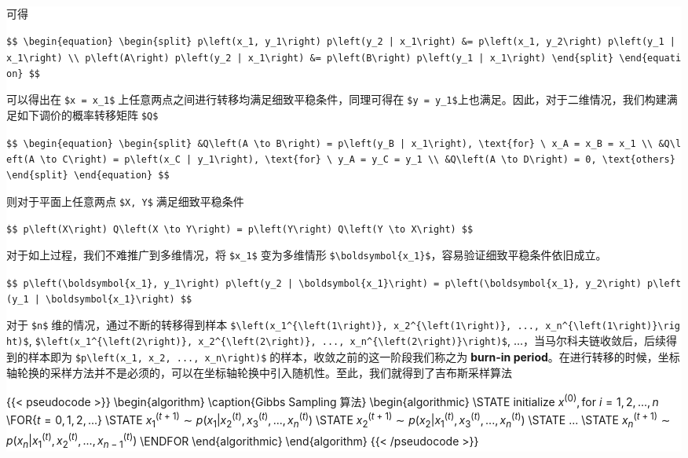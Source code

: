可得

`$$
\begin{equation}
\begin{split}
p\left(x_1, y_1\right) p\left(y_2 | x_1\right) &= p\left(x_1, y_2\right) p\left(y_1 | x_1\right) \\
p\left(A\right) p\left(y_2 | x_1\right) &= p\left(B\right) p\left(y_1 | x_1\right)
\end{split}
\end{equation}
$$`

可以得出在 `$x = x_1$` 上任意两点之间进行转移均满足细致平稳条件，同理可得在 `$y = y_1$`上也满足。因此，对于二维情况，我们构建满足如下调价的概率转移矩阵 `$Q$`

`$$
\begin{equation}
\begin{split}
&Q\left(A \to B\right) = p\left(y_B | x_1\right), \text{for} \ x_A = x_B = x_1 \\
&Q\left(A \to C\right) = p\left(x_C | y_1\right), \text{for} \ y_A = y_C = y_1 \\
&Q\left(A \to D\right) = 0, \text{others}
\end{split}
\end{equation}
$$`

则对于平面上任意两点 `$X, Y$` 满足细致平稳条件

`$$
p\left(X\right) Q\left(X \to Y\right) = p\left(Y\right) Q\left(Y \to X\right)
$$`

对于如上过程，我们不难推广到多维情况，将 `$x_1$` 变为多维情形 `$\boldsymbol{x_1}$`，容易验证细致平稳条件依旧成立。

`$$
p\left(\boldsymbol{x_1}, y_1\right) p\left(y_2 | \boldsymbol{x_1}\right) = p\left(\boldsymbol{x_1}, y_2\right) p\left(y_1 | \boldsymbol{x_1}\right)
$$`

对于 `$n$` 维的情况，通过不断的转移得到样本 `$\left(x_1^{\left(1\right)}, x_2^{\left(1\right)}, ..., x_n^{\left(1\right)}\right)$`, `$\left(x_1^{\left(2\right)}, x_2^{\left(2\right)}, ..., x_n^{\left(2\right)}\right)$`, ...，当马尔科夫链收敛后，后续得到的样本即为 `$p\left(x_1, x_2, ..., x_n\right)$` 的样本，收敛之前的这一阶段我们称之为 **burn-in period**。在进行转移的时候，坐标轴轮换的采样方法并不是必须的，可以在坐标轴轮换中引入随机性。至此，我们就得到了吉布斯采样算法

{{< pseudocode >}}
\begin{algorithm}
\caption{Gibbs Sampling 算法}
\begin{algorithmic}
\STATE initialize $x^{\left(0\right)}, \text{for} \ i = 1, 2, ..., n$
\FOR{$t = 0, 1, 2, ...$}
    \STATE $x_1^{\left(t+1\right)} \sim p\left(x_1 | x_2^{\left(t\right)}, x_3^{\left(t\right)}, ..., x_n^{\left(t\right)}\right)$
    \STATE $x_2^{\left(t+1\right)} \sim p\left(x_2 | x_1^{\left(t\right)}, x_3^{\left(t\right)}, ..., x_n^{\left(t\right)}\right)$
    \STATE $...$
    \STATE $x_n^{\left(t+1\right)} \sim p\left(x_n | x_1^{\left(t\right)}, x_2^{\left(t\right)}, ..., x_{n-1}^{\left(t\right)}\right)$
\ENDFOR
\end{algorithmic}
\end{algorithm}
{{< /pseudocode >}}
